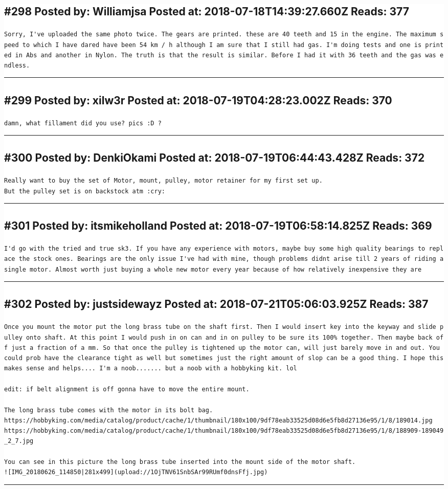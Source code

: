 ## \#298 Posted by: Williamjsa Posted at: 2018-07-18T14:39:27.660Z Reads: 377

```
Sorry, I've uploaded the same photo twice. The gears are printed. these are 40 teeth and 15 in the engine. The maximum speed to which I have dared have been 54 km / h although I am sure that I still had gas. I'm doing tests and one is printed in Abs and another in Nylon. The truth is that the result is similar. Before I had it with 36 teeth and the gas was endless.
```

---
## \#299 Posted by: xilw3r Posted at: 2018-07-19T04:28:23.002Z Reads: 370

```
damn, what fillament did you use? pics :D ?
```

---
## \#300 Posted by: DenkiOkami Posted at: 2018-07-19T06:44:43.428Z Reads: 372

```
Really want to buy the set of Motor, mount, pulley, motor retainer for my first set up.
But the pulley set is on backstock atm :cry:
```

---
## \#301 Posted by: itsmikeholland Posted at: 2018-07-19T06:58:14.825Z Reads: 369

```
I'd go with the tried and true sk3. If you have any experience with motors, maybe buy some high quality bearings to replace the stock ones. Bearings are the only issue I've had with mine, though problems didnt arise till 2 years of riding a single motor. Almost worth just buying a whole new motor every year because of how relatively inexpensive they are
```

---
## \#302 Posted by: justsidewayz Posted at: 2018-07-21T05:06:03.925Z Reads: 387

```
Once you mount the motor put the long brass tube on the shaft first. Then I would insert key into the keyway and slide pulley onto shaft. At this point I would push in on can and in on pulley to be sure its 100% together. Then maybe back off just a fraction of a mm. So that once the pulley is tightened up the motor can, will just barely move in and out. You could prob have the clearance tight as well but sometimes just the right amount of slop can be a good thing. I hope this makes sense and helps.... I'm a noob....... but a noob with a hobbyking kit. lol

edit: if belt alignment is off gonna have to move the entire mount.

The long brass tube comes with the motor in its bolt bag.
https://hobbyking.com/media/catalog/product/cache/1/thumbnail/180x100/9df78eab33525d08d6e5fb8d27136e95/1/8/189014.jpg 
https://hobbyking.com/media/catalog/product/cache/1/thumbnail/180x100/9df78eab33525d08d6e5fb8d27136e95/1/8/188909-189049_2_7.jpg

You can see in this picture the long brass tube inserted into the mount side of the motor shaft.
![IMG_20180626_114850|281x499](upload://1OjTNV61SnbSAr99RUmf0dnsFfj.jpg)
```

---